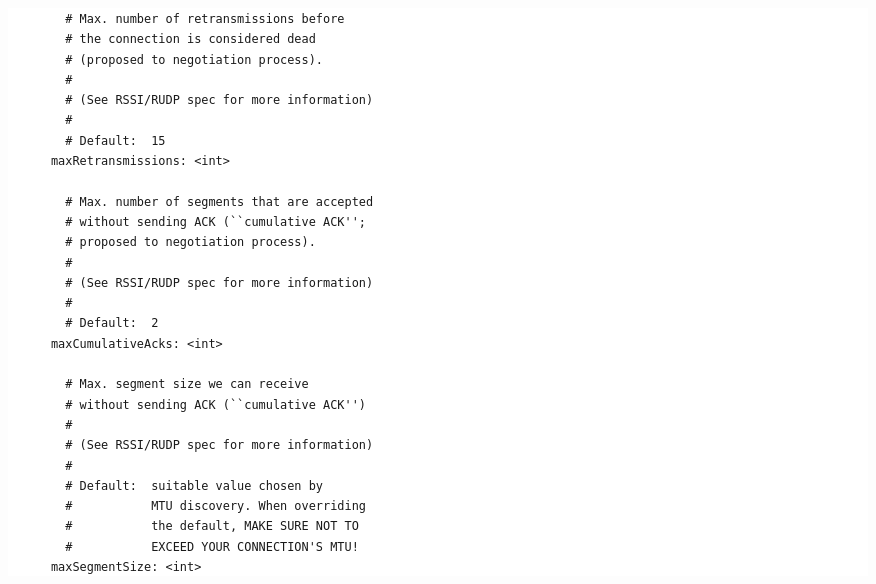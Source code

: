             # Max. number of retransmissions before
            # the connection is considered dead
            # (proposed to negotiation process).
            #
            # (See RSSI/RUDP spec for more information)
            #
            # Default:  15
          maxRetransmissions: <int>

            # Max. number of segments that are accepted
            # without sending ACK (``cumulative ACK'';
            # proposed to negotiation process).
            #
            # (See RSSI/RUDP spec for more information)
            #
            # Default:  2
          maxCumulativeAcks: <int>

            # Max. segment size we can receive
            # without sending ACK (``cumulative ACK'')
            #
            # (See RSSI/RUDP spec for more information)
            #
            # Default:  suitable value chosen by
            #           MTU discovery. When overriding
            #           the default, MAKE SURE NOT TO
            #           EXCEED YOUR CONNECTION'S MTU!
          maxSegmentSize: <int>
